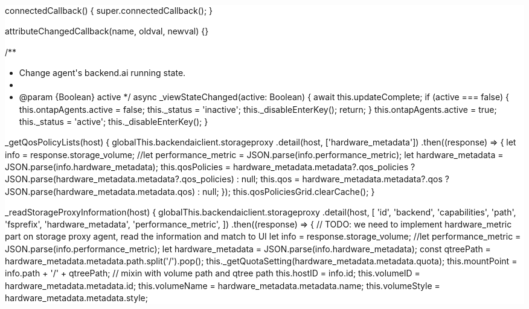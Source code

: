 connectedCallback() {
super.connectedCallback();
}

attributeChangedCallback(name, oldval, newval) {}

/\*\*

- Change agent's backend.ai running state.
-
- @param {Boolean} active
  \*/
  async \_viewStateChanged(active: Boolean) {
  await this.updateComplete;
  if (active === false) {
  this.ontapAgents.active = false;
  this.\_status = 'inactive';
  this.\_disableEnterKey();
  return;
  }
  this.ontapAgents.active = true;
  this.\_status = 'active';
  this.\_disableEnterKey();
  }

\_getQosPolicyLists(host) {
globalThis.backendaiclient.storageproxy
.detail(host, ['hardware_metadata'])
.then((response) => {
let info = response.storage_volume;
//let performance_metric = JSON.parse(info.performance_metric);
let hardware_metadata = JSON.parse(info.hardware_metadata);
this.qosPolicies = hardware_metadata.metadata?.qos_policies
? JSON.parse(hardware_metadata.metadata?.qos_policies)
: null;
this.qos = hardware_metadata.metadata?.qos
? JSON.parse(hardware_metadata.metadata.qos)
: null;
});
this.qosPoliciesGrid.clearCache();
}

\_readStorageProxyInformation(host) {
globalThis.backendaiclient.storageproxy
.detail(host, [
'id',
'backend',
'capabilities',
'path',
'fsprefix',
'hardware_metadata',
'performance_metric',
])
.then((response) => {
// TODO: we need to implement hardware_metric part on storage proxy agent, read the information and match to UI
let info = response.storage_volume;
//let performance_metric = JSON.parse(info.performance_metric);
let hardware_metadata = JSON.parse(info.hardware_metadata);
const qtreePath = hardware_metadata.metadata.path.split('/').pop();
this.\_getQuotaSetting(hardware_metadata.metadata.quota);
this.mountPoint = info.path + '/' + qtreePath; // mixin with volume path and qtree path
this.hostID = info.id;
this.volumeID = hardware_metadata.metadata.id;
this.volumeName = hardware_metadata.metadata.name;
this.volumeStyle = hardware_metadata.metadata.style;